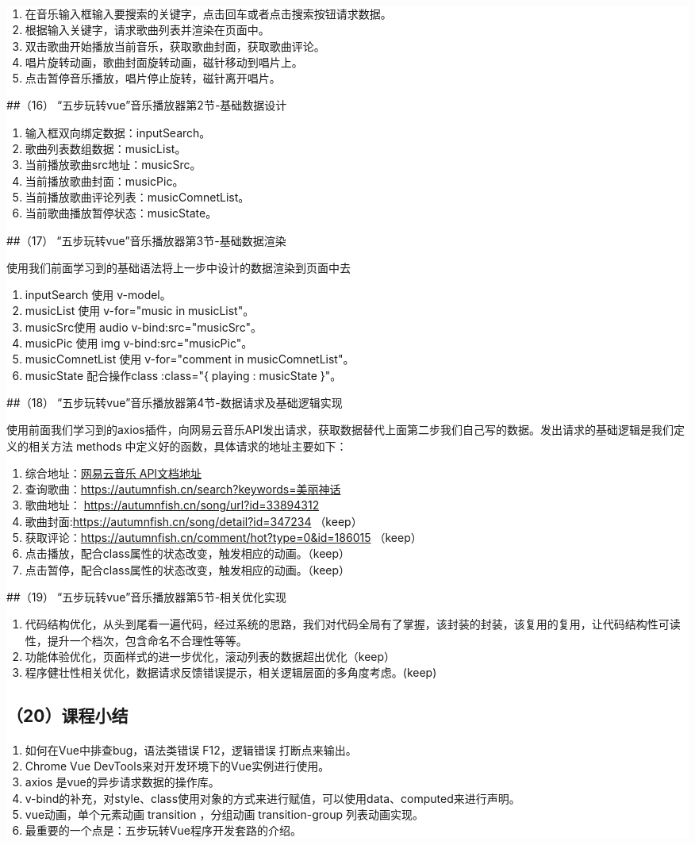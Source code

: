 1. 在音乐输入框输入要搜索的关键字，点击回车或者点击搜索按钮请求数据。
2. 根据输入关键字，请求歌曲列表并渲染在页面中。
3. 双击歌曲开始播放当前音乐，获取歌曲封面，获取歌曲评论。
4. 唱片旋转动画，歌曲封面旋转动画，磁针移动到唱片上。
5. 点击暂停音乐播放，唱片停止旋转，磁针离开唱片。



##（16） “五步玩转vue”音乐播放器第2节-基础数据设计

1. 输入框双向绑定数据：inputSearch。
2. 歌曲列表数组数据：musicList。
3. 当前播放歌曲src地址：musicSrc。
4. 当前播放歌曲封面：musicPic。
5. 当前播放歌曲评论列表：musicComnetList。
6. 当前歌曲播放暂停状态：musicState。



##（17） “五步玩转vue”音乐播放器第3节-基础数据渲染

使用我们前面学习到的基础语法将上一步中设计的数据渲染到页面中去

1. inputSearch 使用 v-model。
2. musicList 使用 v-for="music in musicList"。
3. musicSrc使用 audio v-bind:src="musicSrc"。
4. musicPic 使用 img  v-bind:src="musicPic"。
5. musicComnetList 使用 v-for="comment in musicComnetList"。
6. musicState 配合操作class :class="{ playing : musicState }"。



##（18） “五步玩转vue”音乐播放器第4节-数据请求及基础逻辑实现

使用前面我们学习到的axios插件，向网易云音乐API发出请求，获取数据替代上面第二步我们自己写的数据。发出请求的基础逻辑是我们定义的相关方法 methods 中定义好的函数，具体请求的地址主要如下：

1. 综合地址：[网易云音乐 API文档地址](https://autumnfish.cn/)
2. 查询歌曲：<https://autumnfish.cn/search?keywords=美丽神话> 
3. 歌曲地址： <https://autumnfish.cn/song/url?id=33894312> 
4. 歌曲封面:<https://autumnfish.cn/song/detail?id=347234>  （keep）
5. 获取评论：<https://autumnfish.cn/comment/hot?type=0&id=186015>  （keep）
6. 点击播放，配合class属性的状态改变，触发相应的动画。（keep）
7. 点击暂停，配合class属性的状态改变，触发相应的动画。（keep）



##（19） “五步玩转vue”音乐播放器第5节-相关优化实现

1. 代码结构优化，从头到尾看一遍代码，经过系统的思路，我们对代码全局有了掌握，该封装的封装，该复用的复用，让代码结构性可读性，提升一个档次，包含命名不合理性等等。
2. 功能体验优化，页面样式的进一步优化，滚动列表的数据超出优化（keep）
3. 程序健壮性相关优化，数据请求反馈错误提示，相关逻辑层面的多角度考虑。(keep)



## （20）课程小结

1. 如何在Vue中排查bug，语法类错误 F12，逻辑错误 打断点来输出。
2. Chrome Vue DevTools来对开发环境下的Vue实例进行使用。
3. axios 是vue的异步请求数据的操作库。
4. v-bind的补充，对style、class使用对象的方式来进行赋值，可以使用data、computed来进行声明。
5. vue动画，单个元素动画 transition ，分组动画 transition-group 列表动画实现。
6. 最重要的一个点是：五步玩转Vue程序开发套路的介绍。

